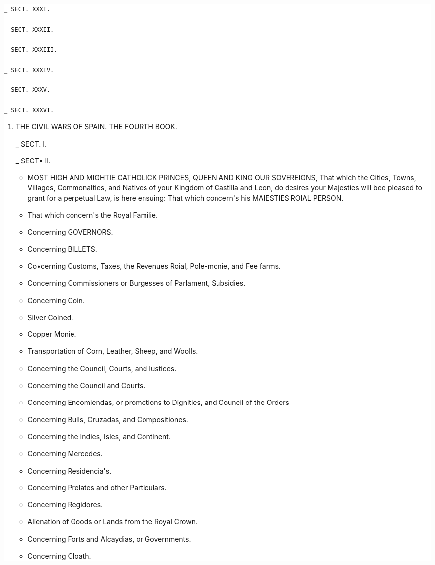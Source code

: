     _ SECT. XXXI.

    _ SECT. XXXII.

    _ SECT. XXXIII.

    _ SECT. XXXIV.

    _ SECT. XXXV.

    _ SECT. XXXVI.

1. THE CIVIL WARS OF SPAIN. THE FOURTH BOOK.

    _ SECT. I.

    _ SECT▪ II.

      * MOST HIGH AND MIGHTIE CATHOLICK PRINCES, QUEEN AND KING OUR SOVEREIGNS, That which the Cities, Towns, Villages, Commonalties, and Natives of your Kingdom of Castilla and Leon, do desires your Majesties will bee pleased to grant for a perpetual Law, is here ensuing: That which concern's his MAIESTIES ROIAL PERSON.

      * That which concern's the Royal Familie.

      * Concerning GOVERNORS.

      * Concerning BILLETS.

      * Co•cerning Customs, Taxes, the Revenues Roial, Pole-monie, and Fee farms.

      * Concerning Commissioners or Burgesses of Parlament, Subsidies.

      * Concerning Coin.

      * Silver Coined.

      * Copper Monie.

      * Transportation of Corn, Leather, Sheep, and Woolls.

      * Concerning the Council, Courts, and Iustices.

      * Concerning the Council and Courts.

      * Concerning Encomiendas, or promotions to Dignities, and Council of the Orders.

      * Concerning Bulls, Cruzadas, and Compositiones.

      * Concerning the Indies, Isles, and Continent.

      * Concerning Mercedes.

      * Concerning Residencia's.

      * Concerning Prelates and other Particulars.

      * Concerning Regidores.

      * Alienation of Goods or Lands from the Royal Crown.

      * Concerning Forts and Alcaydias, or Governments.

      * Concerning Cloath.
